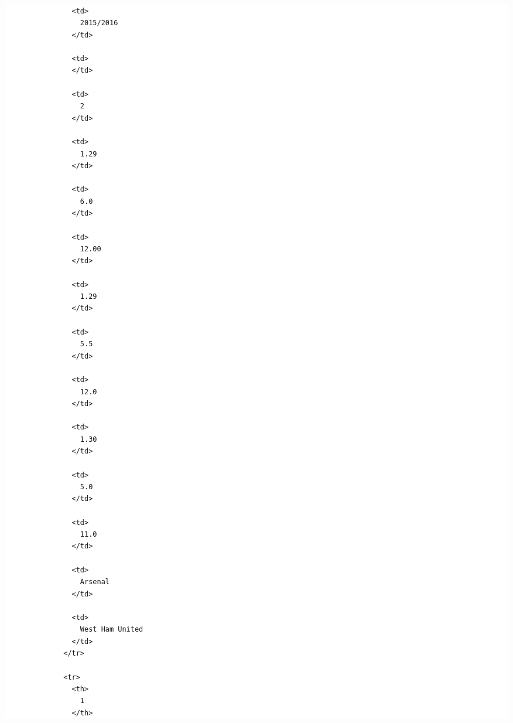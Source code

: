                     <td>
                      2015/2016
                    </td>
                    
                    <td>
                    </td>
                    
                    <td>
                      2
                    </td>
                    
                    <td>
                      1.29
                    </td>
                    
                    <td>
                      6.0
                    </td>
                    
                    <td>
                      12.00
                    </td>
                    
                    <td>
                      1.29
                    </td>
                    
                    <td>
                      5.5
                    </td>
                    
                    <td>
                      12.0
                    </td>
                    
                    <td>
                      1.30
                    </td>
                    
                    <td>
                      5.0
                    </td>
                    
                    <td>
                      11.0
                    </td>
                    
                    <td>
                      Arsenal
                    </td>
                    
                    <td>
                      West Ham United
                    </td>
                  </tr>
                  
                  <tr>
                    <th>
                      1
                    </th>
                    